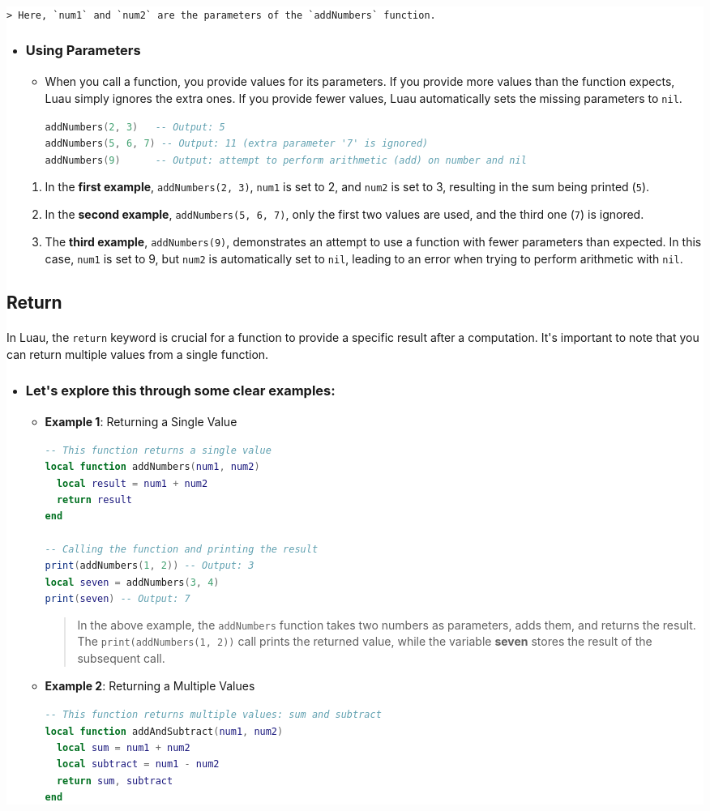     > Here, `num1` and `num2` are the parameters of the `addNumbers` function.

- ### Using Parameters

  - When you call a function, you provide values for its parameters. If you provide more values than the function expects, Luau simply ignores the extra ones. If you provide fewer values, Luau automatically sets the missing parameters to `nil`.

    ```lua
    addNumbers(2, 3)   -- Output: 5
    addNumbers(5, 6, 7) -- Output: 11 (extra parameter '7' is ignored)
    addNumbers(9)      -- Output: attempt to perform arithmetic (add) on number and nil
    ```

  1. In the **first example**, `addNumbers(2, 3)`, `num1` is set to 2, and `num2` is set to 3, resulting in the sum being printed (`5`).

  2. In the **second example**, `addNumbers(5, 6, 7)`, only the first two values are used, and the third one (`7`) is ignored.

  3. The **third example**, `addNumbers(9)`, demonstrates an attempt to use a function with fewer parameters than expected. In this case, `num1` is set to 9, but `num2` is automatically set to `nil`, leading to an error when trying to perform arithmetic with `nil`.

## Return

In Luau, the `return` keyword is crucial for a function to provide a specific result after a computation. It's important to note that you can return multiple values from a single function.

- ### Let's explore this through some clear examples:

  - **Example 1**: Returning a Single Value

    ```lua
    -- This function returns a single value
    local function addNumbers(num1, num2)
      local result = num1 + num2
      return result
    end

    -- Calling the function and printing the result
    print(addNumbers(1, 2)) -- Output: 3
    local seven = addNumbers(3, 4)
    print(seven) -- Output: 7
    ```

    > In the above example, the `addNumbers` function takes two numbers as parameters, adds them, and returns the result. The `print(addNumbers(1, 2))` call prints the returned value, while the variable **seven** stores the result of the subsequent call.

  - **Example 2**: Returning a Multiple Values

    ```lua
    -- This function returns multiple values: sum and subtract
    local function addAndSubtract(num1, num2)
      local sum = num1 + num2
      local subtract = num1 - num2
      return sum, subtract
    end
